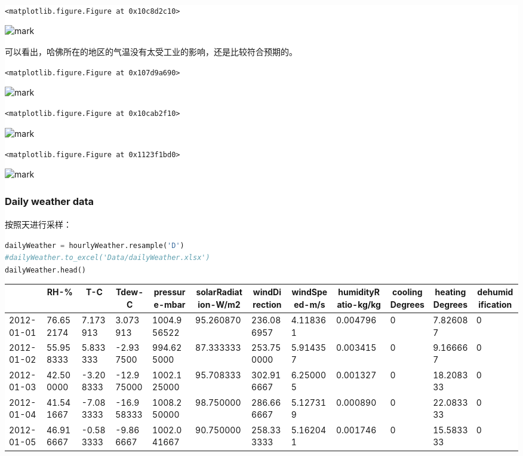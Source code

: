 
```
<matplotlib.figure.Figure at 0x10c8d2c10>
```



![mark](http://images.iterate.site/blog/image/180725/A6DglgKjEI.png?imageslim)

可以看出，哈佛所在的地区的气温没有太受工业的影响，还是比较符合预期的。

```
<matplotlib.figure.Figure at 0x107d9a690>
```



![mark](http://images.iterate.site/blog/image/180725/Ig13i84LBl.png?imageslim)


```
<matplotlib.figure.Figure at 0x10cab2f10>
```



![mark](http://images.iterate.site/blog/image/180725/c14B26kF1A.png?imageslim)


```
<matplotlib.figure.Figure at 0x1123f1bd0>
```



![mark](http://images.iterate.site/blog/image/180725/Fdm6Gjf6H5.png?imageslim)

### Daily weather data

按照天进行采样：

```python
dailyWeather = hourlyWeather.resample('D')
#dailyWeather.to_excel('Data/dailyWeather.xlsx')
dailyWeather.head()
```

|            | RH-%      | T-C       | Tdew-C     | pressure-mbar | solarRadiation-W/m2 | windDirection | windSpeed-m/s | humidityRatio-kg/kg | coolingDegrees | heatingDegrees | dehumidification |
| ---------- | --------- | --------- | ---------- | ------------- | ------------------- | ------------- | ------------- | ------------------- | -------------- | -------------- | ---------------- |
| 2012-01-01 | 76.652174 | 7.173913  | 3.073913   | 1004.956522   | 95.260870           | 236.086957    | 4.118361      | 0.004796            | 0              | 7.826087       | 0                |
| 2012-01-02 | 55.958333 | 5.833333  | -2.937500  | 994.625000    | 87.333333           | 253.750000    | 5.914357      | 0.003415            | 0              | 9.166667       | 0                |
| 2012-01-03 | 42.500000 | -3.208333 | -12.975000 | 1002.125000   | 95.708333           | 302.916667    | 6.250005      | 0.001327            | 0              | 18.208333      | 0                |
| 2012-01-04 | 41.541667 | -7.083333 | -16.958333 | 1008.250000   | 98.750000           | 286.666667    | 5.127319      | 0.000890            | 0              | 22.083333      | 0                |
| 2012-01-05 | 46.916667 | -0.583333 | -9.866667  | 1002.041667   | 90.750000           | 258.333333    | 5.162041      | 0.001746            | 0              | 15.583333      | 0                |




